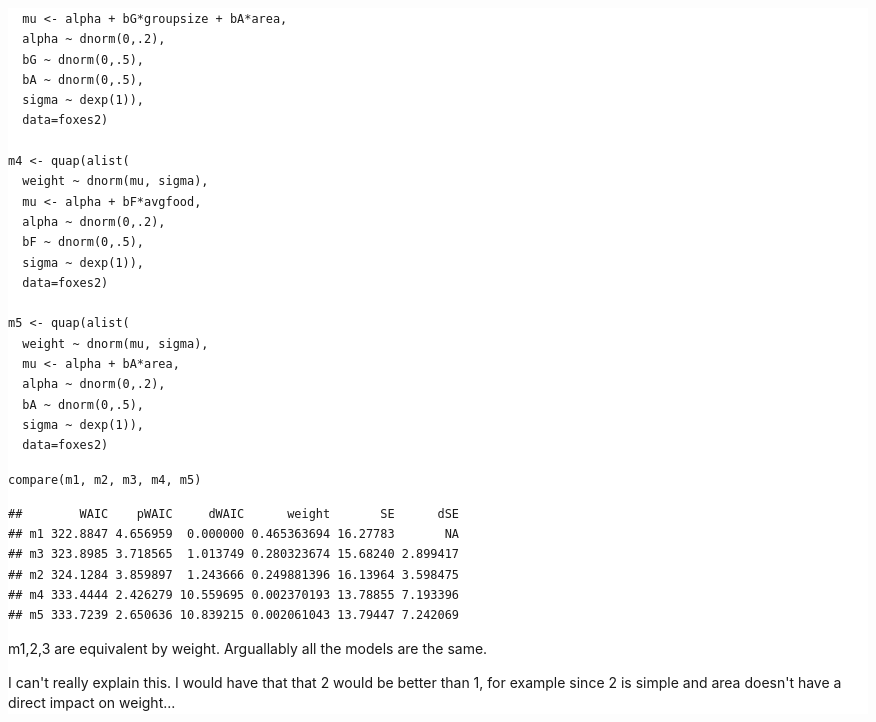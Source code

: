 ``` {.r}
  mu <- alpha + bG*groupsize + bA*area,
  alpha ~ dnorm(0,.2),
  bG ~ dnorm(0,.5),
  bA ~ dnorm(0,.5),
  sigma ~ dexp(1)),
  data=foxes2)

m4 <- quap(alist(
  weight ~ dnorm(mu, sigma),
  mu <- alpha + bF*avgfood,
  alpha ~ dnorm(0,.2),
  bF ~ dnorm(0,.5),
  sigma ~ dexp(1)),
  data=foxes2)

m5 <- quap(alist(
  weight ~ dnorm(mu, sigma),
  mu <- alpha + bA*area,
  alpha ~ dnorm(0,.2),
  bA ~ dnorm(0,.5),
  sigma ~ dexp(1)),
  data=foxes2)
```

``` {.r}
compare(m1, m2, m3, m4, m5)
```

    ##        WAIC    pWAIC     dWAIC      weight       SE      dSE
    ## m1 322.8847 4.656959  0.000000 0.465363694 16.27783       NA
    ## m3 323.8985 3.718565  1.013749 0.280323674 15.68240 2.899417
    ## m2 324.1284 3.859897  1.243666 0.249881396 16.13964 3.598475
    ## m4 333.4444 2.426279 10.559695 0.002370193 13.78855 7.193396
    ## m5 333.7239 2.650636 10.839215 0.002061043 13.79447 7.242069

m1,2,3 are equivalent by weight. Arguallably all the models are the
same.

I can't really explain this. I would have that that 2 would be better
than 1, for example since 2 is simple and area doesn't have a direct
impact on weight...
